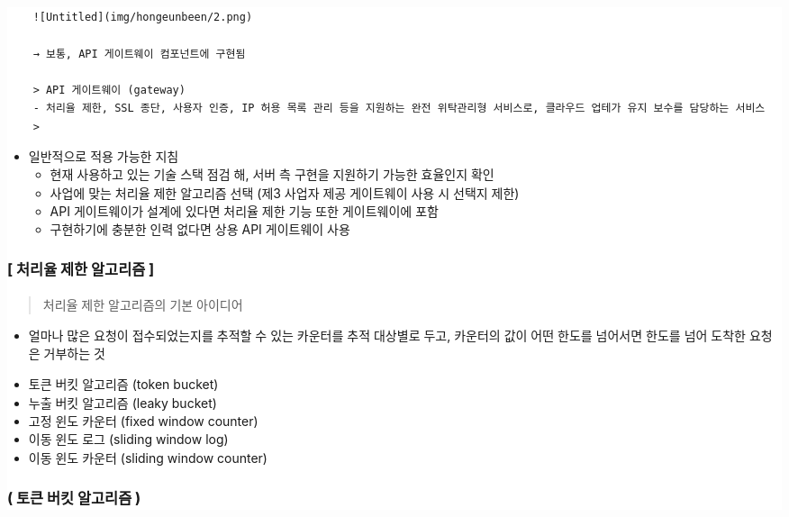         ![Untitled](img/hongeunbeen/2.png)
        
        → 보통, API 게이트웨이 컴포넌트에 구현됨
        
        > API 게이트웨이 (gateway)
        - 처리율 제한, SSL 종단, 사용자 인증, IP 허용 목록 관리 등을 지원하는 완전 위탁관리형 서비스로, 클라우드 업테가 유지 보수를 담당하는 서비스
        > 
- 일반적으로 적용 가능한 지침
    - 현재 사용하고 있는 기술 스택 점검 해, 서버 측 구현을 지원하기 가능한 효율인지 확인
    - 사업에 맞는 처리율 제한 알고리즘 선택 (제3 사업자 제공 게이트웨이 사용 시 선택지 제한)
    - API 게이트웨이가 설계에 있다면 처리율 제한 기능 또한 게이트웨이에 포함
    - 구현하기에 충분한 인력 없다면 상용 API 게이트웨이 사용

### [ 처리율 제한 알고리즘 ]

> 처리율 제한 알고리즘의 기본 아이디어
- 얼마나 많은 요청이 접수되었는지를 추적할 수 있는 카운터를 추적 대상별로 두고, 카운터의 값이 어떤 한도를 넘어서면 한도를 넘어 도착한 요청은 거부하는 것
> 
- 토큰 버킷 알고리즘 (token bucket)
- 누출 버킷 알고리즘  (leaky bucket)
- 고정 윈도 카운터 (fixed window counter)
- 이동 윈도 로그 (sliding window log)
- 이동 윈도 카운터 (sliding window counter)

### ( 토큰 버킷 알고리즘 )
